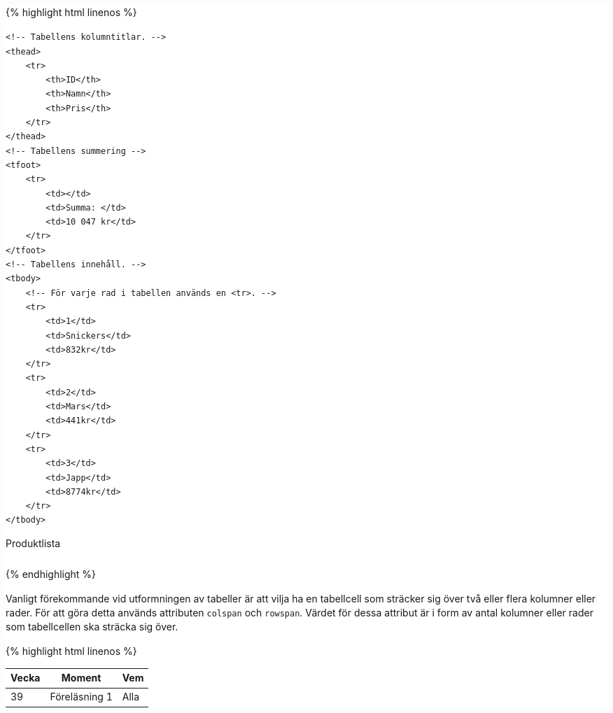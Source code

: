 {% highlight html linenos %}
<table>
    <!-- Tabellens rubrik. -->
    <caption>Produktlista</caption>

    <!-- Tabellens kolumntitlar. -->
    <thead>
        <tr>
            <th>ID</th>
            <th>Namn</th>
            <th>Pris</th>
        </tr>
    </thead>
    <!-- Tabellens summering -->
    <tfoot>
        <tr>
            <td></td>
            <td>Summa: </td>
            <td>10 047 kr</td>
        </tr>
    </tfoot>
    <!-- Tabellens innehåll. -->
    <tbody>
        <!-- För varje rad i tabellen används en <tr>. -->
        <tr>
            <td>1</td>
            <td>Snickers</td>
            <td>832kr</td>
        </tr>
        <tr>
            <td>2</td>
            <td>Mars</td>
            <td>441kr</td>
        </tr>
        <tr>
            <td>3</td>
            <td>Japp</td>
            <td>8774kr</td>
        </tr>
    </tbody>
</table>
{% endhighlight %}

Vanligt förekommande vid utformningen av tabeller är att vilja ha en tabellcell som sträcker sig över två eller flera kolumner eller rader. För att göra detta används attributen `colspan` och `rowspan`. Värdet för dessa attribut är i form av antal kolumner eller rader som tabellcellen ska sträcka sig över.

{% highlight html linenos %}
<table>
    <thead>
        <tr>
            <th>Vecka</th>
            <th>Moment</th>
            <th>Vem</th>
        </tr>
    </thead>
    <tbody>
        <tr>
            <!-- Denna tabellcell sträcker sig över två rader. -->
            <td rowspan="2">39</td>
            <td>Föreläsning 1</td>
            <td>Alla</td>
        </tr>
        <tr>